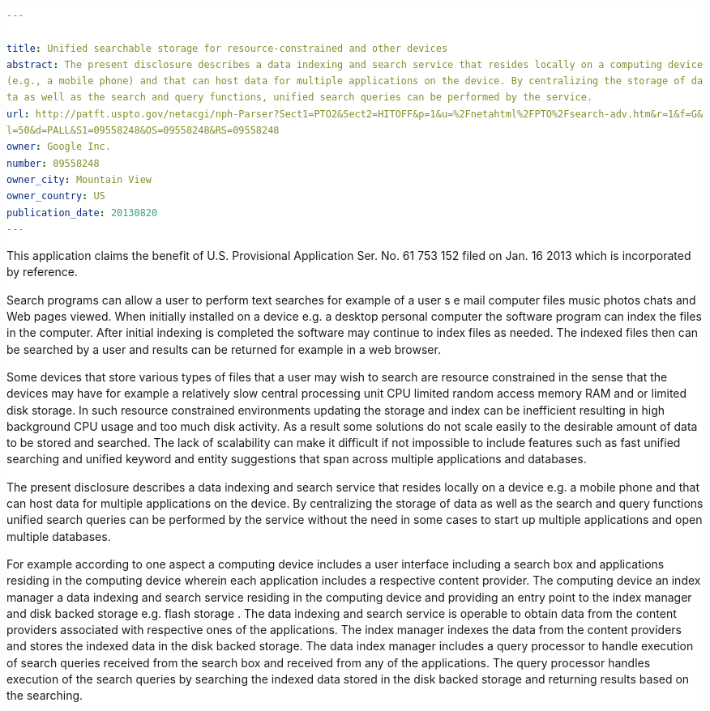 ```yaml
---

title: Unified searchable storage for resource-constrained and other devices
abstract: The present disclosure describes a data indexing and search service that resides locally on a computing device (e.g., a mobile phone) and that can host data for multiple applications on the device. By centralizing the storage of data as well as the search and query functions, unified search queries can be performed by the service.
url: http://patft.uspto.gov/netacgi/nph-Parser?Sect1=PTO2&Sect2=HITOFF&p=1&u=%2Fnetahtml%2FPTO%2Fsearch-adv.htm&r=1&f=G&l=50&d=PALL&S1=09558248&OS=09558248&RS=09558248
owner: Google Inc.
number: 09558248
owner_city: Mountain View
owner_country: US
publication_date: 20130820
---
```

This application claims the benefit of U.S. Provisional Application Ser. No. 61 753 152 filed on Jan. 16 2013 which is incorporated by reference.

Search programs can allow a user to perform text searches for example of a user s e mail computer files music photos chats and Web pages viewed. When initially installed on a device e.g. a desktop personal computer the software program can index the files in the computer. After initial indexing is completed the software may continue to index files as needed. The indexed files then can be searched by a user and results can be returned for example in a web browser.

Some devices that store various types of files that a user may wish to search are resource constrained in the sense that the devices may have for example a relatively slow central processing unit CPU limited random access memory RAM and or limited disk storage. In such resource constrained environments updating the storage and index can be inefficient resulting in high background CPU usage and too much disk activity. As a result some solutions do not scale easily to the desirable amount of data to be stored and searched. The lack of scalability can make it difficult if not impossible to include features such as fast unified searching and unified keyword and entity suggestions that span across multiple applications and databases.

The present disclosure describes a data indexing and search service that resides locally on a device e.g. a mobile phone and that can host data for multiple applications on the device. By centralizing the storage of data as well as the search and query functions unified search queries can be performed by the service without the need in some cases to start up multiple applications and open multiple databases.

For example according to one aspect a computing device includes a user interface including a search box and applications residing in the computing device wherein each application includes a respective content provider. The computing device an index manager a data indexing and search service residing in the computing device and providing an entry point to the index manager and disk backed storage e.g. flash storage . The data indexing and search service is operable to obtain data from the content providers associated with respective ones of the applications. The index manager indexes the data from the content providers and stores the indexed data in the disk backed storage. The data index manager includes a query processor to handle execution of search queries received from the search box and received from any of the applications. The query processor handles execution of the search queries by searching the indexed data stored in the disk backed storage and returning results based on the searching.
